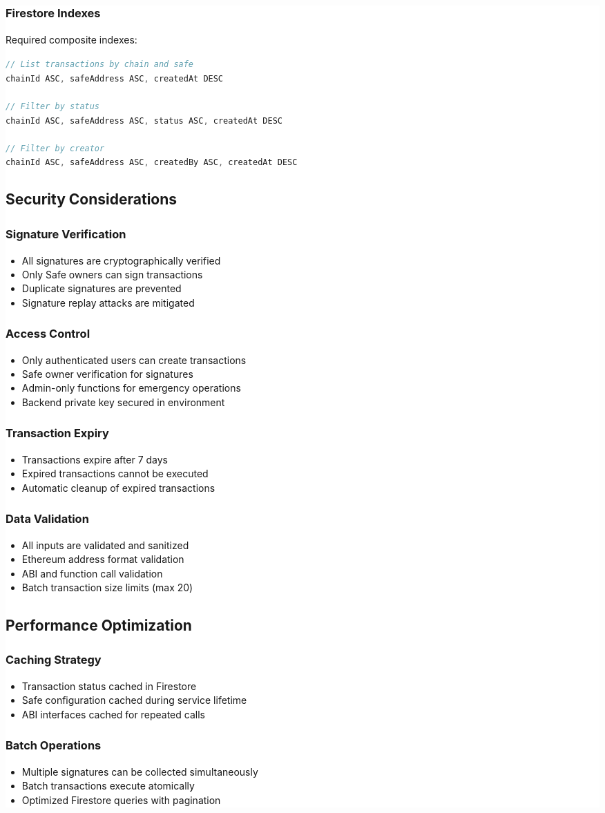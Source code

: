 ### Firestore Indexes

Required composite indexes:
```javascript
// List transactions by chain and safe
chainId ASC, safeAddress ASC, createdAt DESC

// Filter by status
chainId ASC, safeAddress ASC, status ASC, createdAt DESC

// Filter by creator
chainId ASC, safeAddress ASC, createdBy ASC, createdAt DESC
```

## Security Considerations

### Signature Verification
- All signatures are cryptographically verified
- Only Safe owners can sign transactions
- Duplicate signatures are prevented
- Signature replay attacks are mitigated

### Access Control
- Only authenticated users can create transactions
- Safe owner verification for signatures
- Admin-only functions for emergency operations
- Backend private key secured in environment

### Transaction Expiry
- Transactions expire after 7 days
- Expired transactions cannot be executed
- Automatic cleanup of expired transactions

### Data Validation
- All inputs are validated and sanitized
- Ethereum address format validation
- ABI and function call validation
- Batch transaction size limits (max 20)

## Performance Optimization

### Caching Strategy
- Transaction status cached in Firestore
- Safe configuration cached during service lifetime
- ABI interfaces cached for repeated calls

### Batch Operations
- Multiple signatures can be collected simultaneously
- Batch transactions execute atomically
- Optimized Firestore queries with pagination
